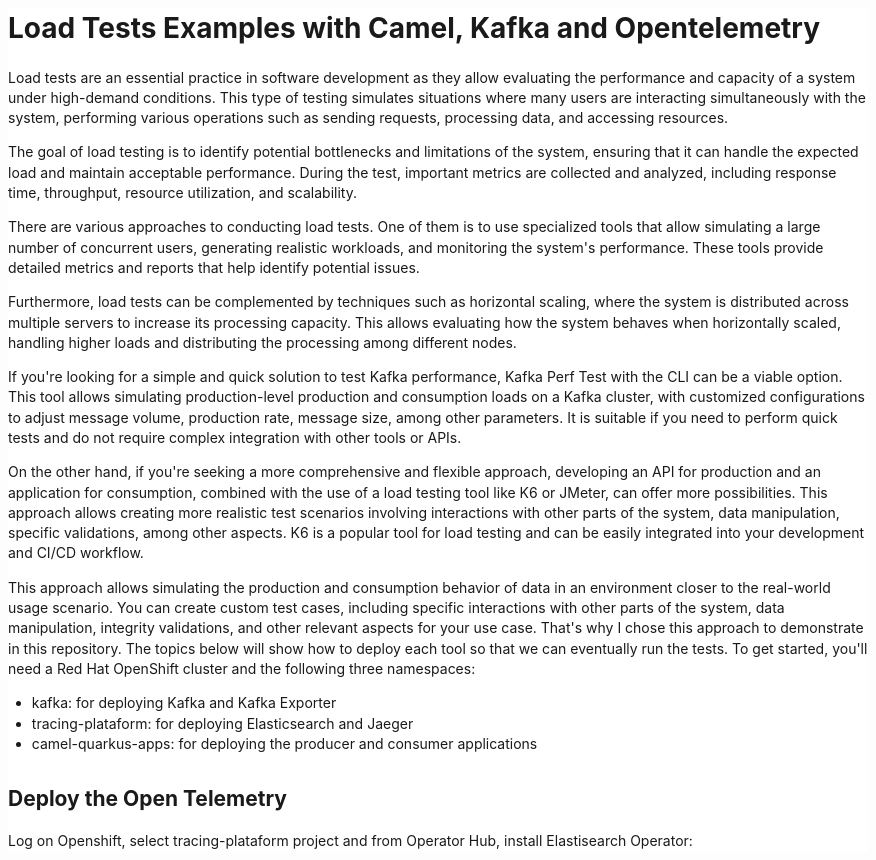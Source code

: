 # Load Tests Examples with Camel, Kafka and Opentelemetry

Load tests are an essential practice in software development as they allow evaluating the performance and capacity of a system under high-demand conditions. This type of testing simulates situations where many users are interacting simultaneously with the system, performing various operations such as sending requests, processing data, and accessing resources.

The goal of load testing is to identify potential bottlenecks and limitations of the system, ensuring that it can handle the expected load and maintain acceptable performance. During the test, important metrics are collected and analyzed, including response time, throughput, resource utilization, and scalability.

There are various approaches to conducting load tests. One of them is to use specialized tools that allow simulating a large number of concurrent users, generating realistic workloads, and monitoring the system's performance. These tools provide detailed metrics and reports that help identify potential issues.

Furthermore, load tests can be complemented by techniques such as horizontal scaling, where the system is distributed across multiple servers to increase its processing capacity. This allows evaluating how the system behaves when horizontally scaled, handling higher loads and distributing the processing among different nodes.

If you're looking for a simple and quick solution to test Kafka performance, Kafka Perf Test with the CLI can be a viable option. This tool allows simulating production-level production and consumption loads on a Kafka cluster, with customized configurations to adjust message volume, production rate, message size, among other parameters. It is suitable if you need to perform quick tests and do not require complex integration with other tools or APIs.

On the other hand, if you're seeking a more comprehensive and flexible approach, developing an API for production and an application for consumption, combined with the use of a load testing tool like K6 or JMeter, can offer more possibilities. This approach allows creating more realistic test scenarios involving interactions with other parts of the system, data manipulation, specific validations, among other aspects. K6 is a popular tool for load testing and can be easily integrated into your development and CI/CD workflow.

This approach allows simulating the production and consumption behavior of data in an environment closer to the real-world usage scenario. You can create custom test cases, including specific interactions with other parts of the system, data manipulation, integrity validations, and other relevant aspects for your use case. That's why I chose this approach to demonstrate in this repository. The topics below will show how to deploy each tool so that we can eventually run the tests. To get started, you'll need a Red Hat OpenShift cluster and the following three namespaces:

- kafka: for deploying Kafka and Kafka Exporter
- tracing-plataform: for deploying Elasticsearch and Jaeger
- camel-quarkus-apps: for deploying the producer and consumer applications

## Deploy the Open Telemetry

Log on Openshift, select tracing-plataform project and from Operator Hub, install Elastisearch Operator:
